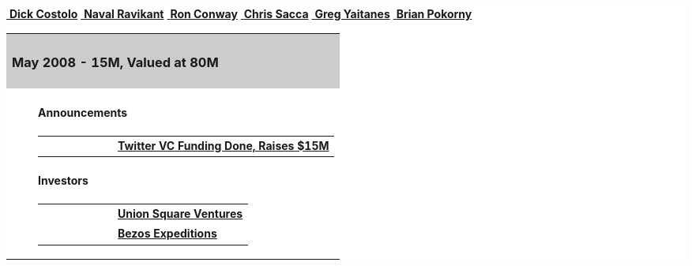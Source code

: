 <td width="80" align="center"><a href="http://twitter.com/DickC"> <img src="http://kinlane-productions.s3.amazonaws.com/twitter/investment/dick-costolo.jpeg" alt="" width="75" align="center" /> </a></td>
<td><strong><a href="http://twitter.com/DickC">Dick Costolo</a></strong></td>
</tr>
<tr>
<td width="80" align="center"><a href="http://startupboy.com/"> <img src="http://kinlane-productions.s3.amazonaws.com/twitter/investment/Naval-Ravikant.jpeg" alt="" width="75" align="center" /> </a></td>
<td><strong><a href="http://startupboy.com/">Naval Ravikant</a></strong></td>
</tr>
<tr>
<td width="80" align="center"><a href="https://twitter.com/RonConway/"> <img src="http://kinlane-productions.s3.amazonaws.com/twitter/investment/Ron-Conway.jpeg" alt="" width="75" align="center" /> </a></td>
<td><strong><a href="https://twitter.com/RonConway/">Ron Conway</a></strong></td>
</tr>
<tr>
<td width="80" align="center"><a href="http://lowercasellc.com/"> <img src="http://kinlane-productions.s3.amazonaws.com/twitter/investment/chris-sacca.jpeg" alt="" width="75" align="center" /> </a></td>
<td><strong><a href="http://lowercasellc.com/">Chris Sacca</a></strong></td>
</tr>
<tr>
<td width="80" align="center"><a href="http://twitter.com/GregYaitanes"> <img src="http://kinlane-productions.s3.amazonaws.com/twitter/investment/Greg Yaitanes.jpeg" alt="" width="75" align="center" /> </a></td>
<td><strong><a href="http://twitter.com/GregYaitanes">Greg Yaitanes</a></strong></td>
</tr>
<tr>
<td width="80" align="center"><a href="http://twitter.com/brianp"> <img src="http://kinlane-productions.s3.amazonaws.com/twitter/investment/Brian-Pokorny.png" alt="" width="75" align="center" /> </a></td>
<td><strong><a href="http://twitter.com/brianp">Brian Pokorny</a></strong></td>
</tr>
</tbody>
</table>
</td>
</tr>
</tbody>
</table>
<table cellpadding="5" width="90%" align="center">
<tbody>
<tr>
<td style="background-color: #ccc;">
<h3>May 2008 - 15M, Valued at 80M</h3>
</td>
</tr>
<tr>
<td style="padding-left: 40px;">
<h4>Announcements</h4>
<table cellpadding="5" width="90%" align="center">
<tbody>
<tr>
<td width="80" align="center"><a href="http://gigaom.com/2008/05/21/twitter-series-b-funding-done-raises-15-mm/"><img src="http://kinlane-productions.s3.amazonaws.com/twitter/investment/GigaOm-Twitter-VC-Funding-Done-Raises-15M-Screenshot.png" alt="" width="75" align="center" /> </a></td>
<td><strong><a href="http://gigaom.com/2008/05/21/twitter-series-b-funding-done-raises-15-mm/">Twitter VC Funding Done, Raises $15M</a></strong></td>
</tr>
</tbody>
</table>
<h4>Investors</h4>
<table cellpadding="5" width="90%" align="center">
<tbody>
<tr>
<td width="80" align="center"><a href="http://www.usv.com/"> <img src="http://kinlane-productions.s3.amazonaws.com/twitter/investment/union-square-ventures.png" alt="" width="75" align="center" /> </a></td>
<td><strong><a href="http://www.usv.com/">Union Square Ventures</a></strong></td>
</tr>
<tr>
<td width="80" align="center"><a href="http://www.bezosexpeditions.com/"><img src="http://kinlane-productions.s3.amazonaws.com/twitter/investment/Bezos-Expeditions.png" alt="" width="100" align="center" /> </a></td>
<td><strong><a href="http://www.bezosexpeditions.com/">Bezos Expeditions</a></strong></td>